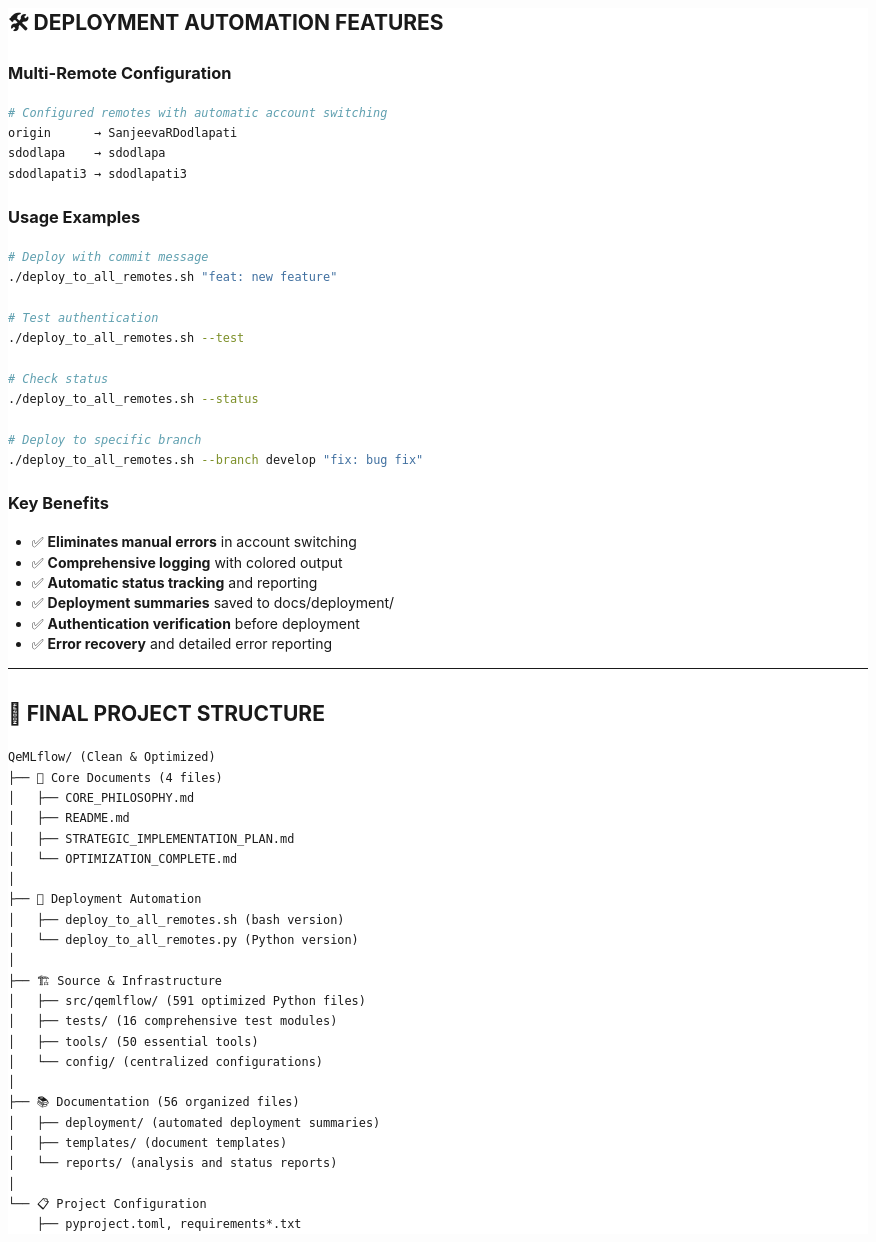 
## 🛠️ **DEPLOYMENT AUTOMATION FEATURES**

### **Multi-Remote Configuration**
```bash
# Configured remotes with automatic account switching
origin      → SanjeevaRDodlapati
sdodlapa    → sdodlapa  
sdodlapati3 → sdodlapati3
```

### **Usage Examples**
```bash
# Deploy with commit message
./deploy_to_all_remotes.sh "feat: new feature"

# Test authentication
./deploy_to_all_remotes.sh --test

# Check status
./deploy_to_all_remotes.sh --status

# Deploy to specific branch
./deploy_to_all_remotes.sh --branch develop "fix: bug fix"
```

### **Key Benefits**
- ✅ **Eliminates manual errors** in account switching
- ✅ **Comprehensive logging** with colored output
- ✅ **Automatic status tracking** and reporting
- ✅ **Deployment summaries** saved to docs/deployment/
- ✅ **Authentication verification** before deployment
- ✅ **Error recovery** and detailed error reporting

---

## 📁 **FINAL PROJECT STRUCTURE**

```
QeMLflow/ (Clean & Optimized)
├── 📄 Core Documents (4 files)
│   ├── CORE_PHILOSOPHY.md
│   ├── README.md
│   ├── STRATEGIC_IMPLEMENTATION_PLAN.md
│   └── OPTIMIZATION_COMPLETE.md
│
├── 🚀 Deployment Automation
│   ├── deploy_to_all_remotes.sh (bash version)
│   └── deploy_to_all_remotes.py (Python version)
│
├── 🏗️ Source & Infrastructure
│   ├── src/qemlflow/ (591 optimized Python files)
│   ├── tests/ (16 comprehensive test modules)
│   ├── tools/ (50 essential tools)
│   └── config/ (centralized configurations)
│
├── 📚 Documentation (56 organized files)
│   ├── deployment/ (automated deployment summaries)
│   ├── templates/ (document templates)
│   └── reports/ (analysis and status reports)
│
└── 📋 Project Configuration
    ├── pyproject.toml, requirements*.txt
```